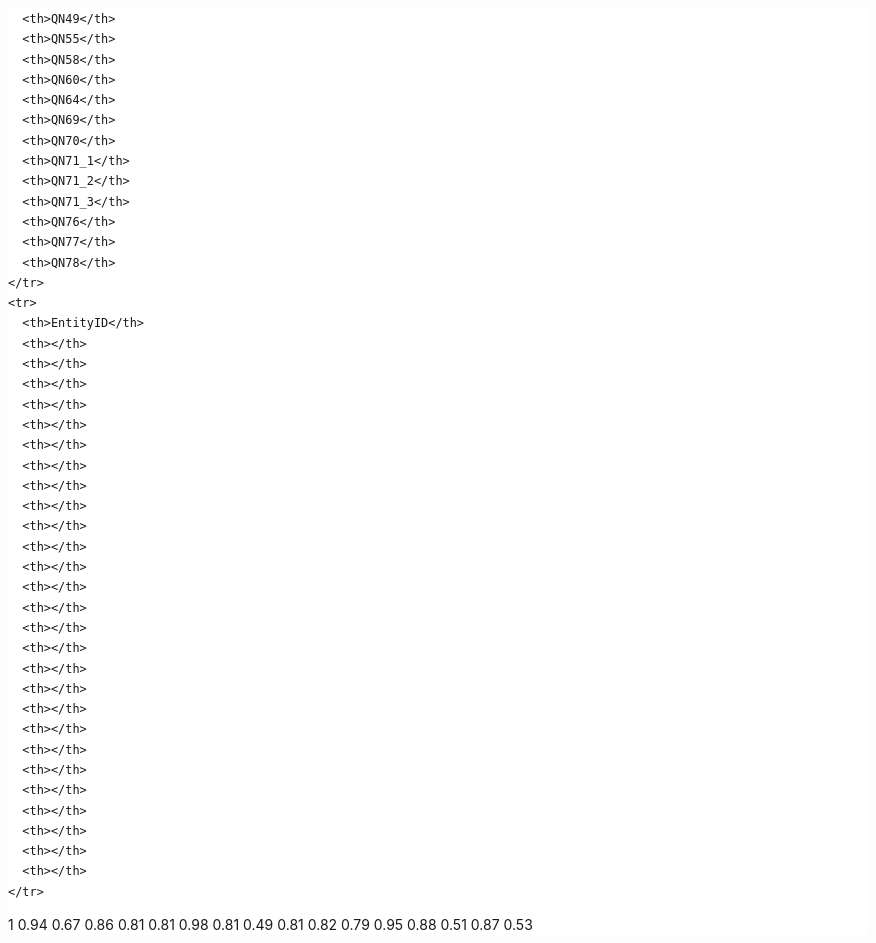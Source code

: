       <th>QN49</th>
      <th>QN55</th>
      <th>QN58</th>
      <th>QN60</th>
      <th>QN64</th>
      <th>QN69</th>
      <th>QN70</th>
      <th>QN71_1</th>
      <th>QN71_2</th>
      <th>QN71_3</th>
      <th>QN76</th>
      <th>QN77</th>
      <th>QN78</th>
    </tr>
    <tr>
      <th>EntityID</th>
      <th></th>
      <th></th>
      <th></th>
      <th></th>
      <th></th>
      <th></th>
      <th></th>
      <th></th>
      <th></th>
      <th></th>
      <th></th>
      <th></th>
      <th></th>
      <th></th>
      <th></th>
      <th></th>
      <th></th>
      <th></th>
      <th></th>
      <th></th>
      <th></th>
      <th></th>
      <th></th>
      <th></th>
      <th></th>
      <th></th>
      <th></th>
    </tr>
  </thead>
  <tbody>
    <tr>
      <th>1</th>
      <td>0.94</td>
      <td>0.67</td>
      <td>0.86</td>
      <td>0.81</td>
      <td>0.81</td>
      <td>0.98</td>
      <td>0.81</td>
      <td>0.49</td>
      <td>0.81</td>
      <td>0.82</td>
      <td>0.79</td>
      <td>0.95</td>
      <td>0.88</td>
      <td>0.51</td>
      <td>0.87</td>
      <td>0.53</td>